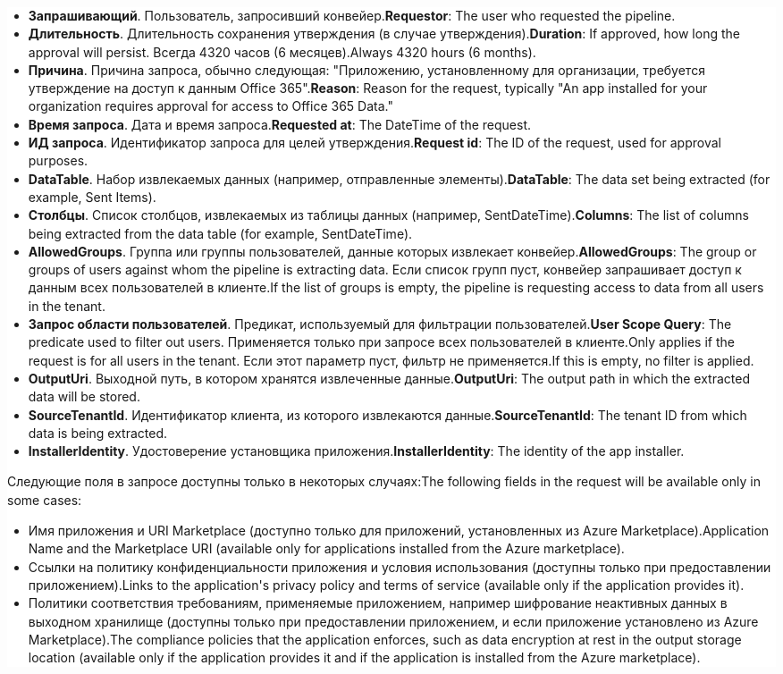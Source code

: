 * <span data-ttu-id="8774a-111">**Запрашивающий**. Пользователь, запросивший конвейер.</span><span class="sxs-lookup"><span data-stu-id="8774a-111">**Requestor**: The user who requested the pipeline.</span></span>
* <span data-ttu-id="8774a-112">**Длительность**. Длительность сохранения утверждения (в случае утверждения).</span><span class="sxs-lookup"><span data-stu-id="8774a-112">**Duration**: If approved, how long the approval will persist.</span></span> <span data-ttu-id="8774a-113">Всегда 4320 часов (6 месяцев).</span><span class="sxs-lookup"><span data-stu-id="8774a-113">Always 4320 hours (6 months).</span></span>
* <span data-ttu-id="8774a-114">**Причина**. Причина запроса, обычно следующая: "Приложению, установленному для организации, требуется утверждение на доступ к данным Office 365".</span><span class="sxs-lookup"><span data-stu-id="8774a-114">**Reason**: Reason for the request, typically "An app installed for your organization requires approval for access to Office 365 Data."</span></span>
* <span data-ttu-id="8774a-115">**Время запроса**. Дата и время запроса.</span><span class="sxs-lookup"><span data-stu-id="8774a-115">**Requested at**: The DateTime of the request.</span></span>
* <span data-ttu-id="8774a-116">**ИД запроса**. Идентификатор запроса для целей утверждения.</span><span class="sxs-lookup"><span data-stu-id="8774a-116">**Request id**: The ID of the request, used for approval purposes.</span></span>
* <span data-ttu-id="8774a-117">**DataTable**. Набор извлекаемых данных (например, отправленные элементы).</span><span class="sxs-lookup"><span data-stu-id="8774a-117">**DataTable**: The data set being extracted (for example, Sent Items).</span></span>
* <span data-ttu-id="8774a-118">**Столбцы**. Список столбцов, извлекаемых из таблицы данных (например, SentDateTime).</span><span class="sxs-lookup"><span data-stu-id="8774a-118">**Columns**: The list of columns being extracted from the data table (for example, SentDateTime).</span></span>
* <span data-ttu-id="8774a-119">**AllowedGroups**. Группа или группы пользователей, данные которых извлекает конвейер.</span><span class="sxs-lookup"><span data-stu-id="8774a-119">**AllowedGroups**: The group or groups of users against whom the pipeline is extracting data.</span></span> <span data-ttu-id="8774a-120">Если список групп пуст, конвейер запрашивает доступ к данным всех пользователей в клиенте.</span><span class="sxs-lookup"><span data-stu-id="8774a-120">If the list of groups is empty, the pipeline is requesting access to data from all users in the tenant.</span></span>
* <span data-ttu-id="8774a-121">**Запрос области пользователей**. Предикат, используемый для фильтрации пользователей.</span><span class="sxs-lookup"><span data-stu-id="8774a-121">**User Scope Query**: The predicate used to filter out users.</span></span> <span data-ttu-id="8774a-122">Применяется только при запросе всех пользователей в клиенте.</span><span class="sxs-lookup"><span data-stu-id="8774a-122">Only applies if the request is for all users in the tenant.</span></span> <span data-ttu-id="8774a-123">Если этот параметр пуст, фильтр не применяется.</span><span class="sxs-lookup"><span data-stu-id="8774a-123">If this is empty, no filter is applied.</span></span> 
* <span data-ttu-id="8774a-124">**OutputUri**. Выходной путь, в котором хранятся извлеченные данные.</span><span class="sxs-lookup"><span data-stu-id="8774a-124">**OutputUri**: The output path in which the extracted data will be stored.</span></span>
* <span data-ttu-id="8774a-125">**SourceTenantId**. Идентификатор клиента, из которого извлекаются данные.</span><span class="sxs-lookup"><span data-stu-id="8774a-125">**SourceTenantId**: The tenant ID from which data is being extracted.</span></span>
* <span data-ttu-id="8774a-126">**InstallerIdentity**. Удостоверение установщика приложения.</span><span class="sxs-lookup"><span data-stu-id="8774a-126">**InstallerIdentity**: The identity of the app installer.</span></span>

<span data-ttu-id="8774a-127">Следующие поля в запросе доступны только в некоторых случаях:</span><span class="sxs-lookup"><span data-stu-id="8774a-127">The following fields in the request will be available only in some cases:</span></span>

* <span data-ttu-id="8774a-128">Имя приложения и URI Marketplace (доступно только для приложений, установленных из Azure Marketplace).</span><span class="sxs-lookup"><span data-stu-id="8774a-128">Application Name and the Marketplace URI (available only for applications installed from the Azure marketplace).</span></span>
* <span data-ttu-id="8774a-129">Ссылки на политику конфиденциальности приложения и условия использования (доступны только при предоставлении приложением).</span><span class="sxs-lookup"><span data-stu-id="8774a-129">Links to the application's privacy policy and terms of service (available only if the application provides it).</span></span>
* <span data-ttu-id="8774a-130">Политики соответствия требованиям, применяемые приложением, например шифрование неактивных данных в выходном хранилище (доступны только при предоставлении приложением, и если приложение установлено из Azure Marketplace).</span><span class="sxs-lookup"><span data-stu-id="8774a-130">The compliance policies that the application enforces, such as data encryption at rest in the output storage location (available only if the application provides it and if the application is installed from the Azure marketplace).</span></span>